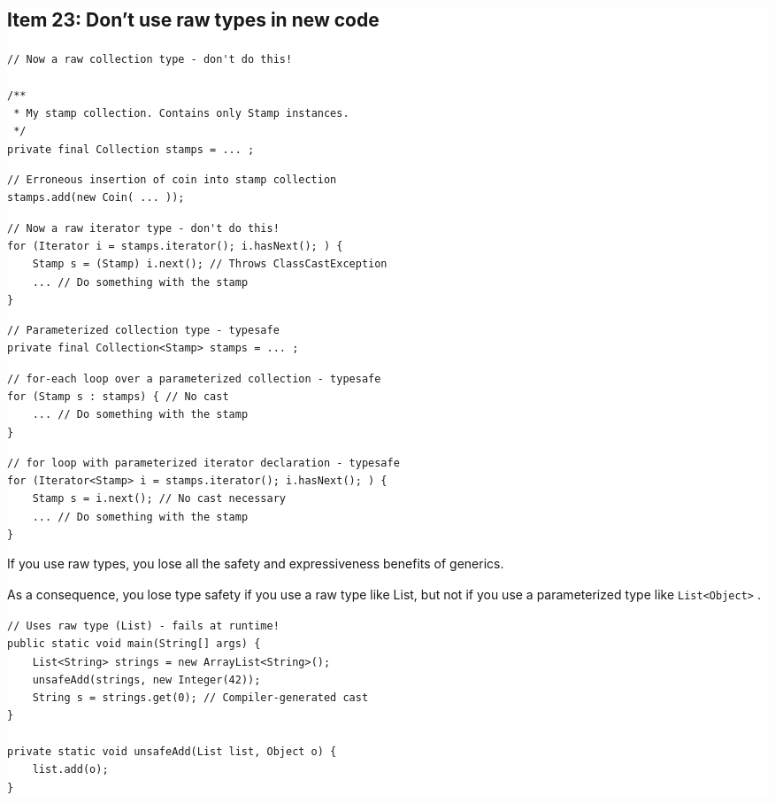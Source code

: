 ## Item 23: Don’t use raw types in new code

```
// Now a raw collection type - don't do this!

/**
 * My stamp collection. Contains only Stamp instances.
 */
private final Collection stamps = ... ;
```

```
// Erroneous insertion of coin into stamp collection
stamps.add(new Coin( ... ));
```

```
// Now a raw iterator type - don't do this!
for (Iterator i = stamps.iterator(); i.hasNext(); ) {
    Stamp s = (Stamp) i.next(); // Throws ClassCastException
    ... // Do something with the stamp
}
```

```
// Parameterized collection type - typesafe
private final Collection<Stamp> stamps = ... ;
```

```
// for-each loop over a parameterized collection - typesafe
for (Stamp s : stamps) { // No cast
    ... // Do something with the stamp
}
```

```
// for loop with parameterized iterator declaration - typesafe
for (Iterator<Stamp> i = stamps.iterator(); i.hasNext(); ) {
    Stamp s = i.next(); // No cast necessary
    ... // Do something with the stamp
}
```

If you use raw types, you lose all the safety and expressiveness benefits of generics.

As a consequence, you lose type safety if you use a raw type like List, but not if you use a parameterized type like  `List<Object>` .

```
// Uses raw type (List) - fails at runtime!
public static void main(String[] args) {
    List<String> strings = new ArrayList<String>();
    unsafeAdd(strings, new Integer(42));
    String s = strings.get(0); // Compiler-generated cast
}

private static void unsafeAdd(List list, Object o) {
    list.add(o);
}
```
